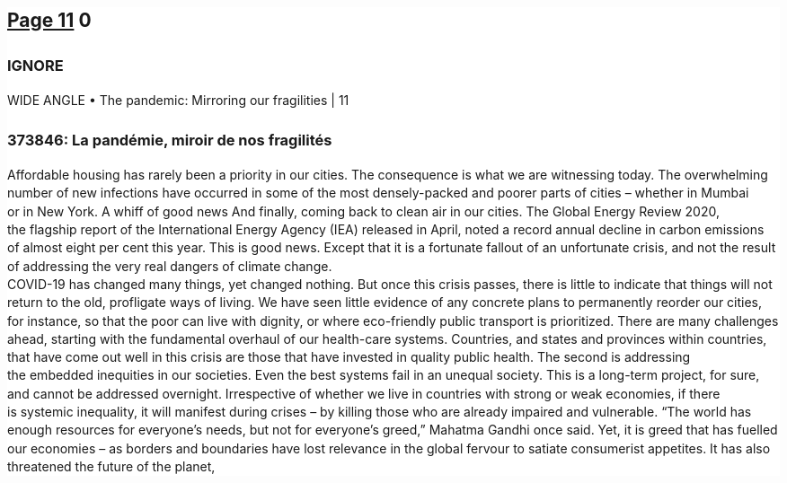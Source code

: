 ## [Page 11](https://demo.humlab.umu.se/courier/373788eng.pdf#page=11) 0

### IGNORE

WIDE ANGLE  •  The pandemic:  Mirroring our fragilities    |   11 

### 373846: La pandémie, miroir de nos fragilités

Affordable housing has rarely been 
a priority in our cities. The consequence 
is what we are witnessing today. 
The overwhelming number of new 
infections have occurred in some 
of the most densely-packed and poorer 
parts of cities – whether in Mumbai 
or in New York.
A whiff of good news
And finally, coming back to clean air in our 
cities. The Global Energy Review 2020, 
the flagship report of the International 
Energy Agency (IEA) released in April, 
noted a record annual decline in carbon 
emissions of almost eight per cent this 
year. This is good news. Except that it is 
a fortunate fallout of an unfortunate crisis, 
and not the result of addressing the very 
real dangers of climate change.  
COVID-19 has changed many things, yet 
changed nothing. But once this crisis 
passes, there is little to indicate that things 
will not return to the old, profligate ways 
of living. We have seen little evidence 
of any concrete plans to permanently 
reorder our cities, for instance, so that 
the poor can live with dignity, or where 
eco-friendly public transport is prioritized. 
There are many challenges ahead, 
starting with the fundamental overhaul 
of our health-care systems. Countries, 
and states and provinces within 
countries, that have come out well 
in this crisis are those that have invested 
in quality public health. 
The second is addressing the embedded 
inequities in our societies. Even 
the best systems fail in an unequal 
society. This is a long-term project, 
for sure, and cannot be addressed 
overnight. Irrespective of whether 
we live in countries with strong or weak 
economies, if there is systemic inequality, 
it will manifest during crises – by 
killing those who are already impaired 
and vulnerable.
“The world has enough resources for 
everyone’s needs, but not for everyone’s 
greed,” Mahatma Gandhi once said. 
Yet, it is greed that has fuelled our 
economies – as borders and boundaries 
have lost relevance in the global fervour 
to satiate consumerist appetites. It has 
also threatened the future of the planet, 